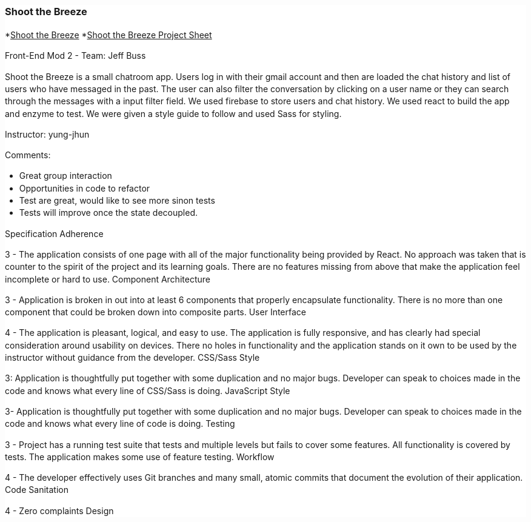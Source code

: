 ### Shoot the Breeze

*[Shoot the Breeze](https://github.com/jwood11atx/shoot-the-breeze)
*[Shoot the Breeze Project Sheet](http://frontend.turing.io/projects/shoot-the-breeze.html)

Front-End Mod 2 - Team: Jeff Buss

Shoot the Breeze is a small chatroom app. Users log in with their gmail account and then are loaded the chat history and list of users who have messaged in the past. The user can also filter the conversation by clicking on a user name or they can search through the messages with a input filter field. We used firebase to store users and chat history. We used react to build the app and enzyme to test. We were given a style guide to follow and used Sass for styling.

Instructor: yung-jhun

Comments:

- Great group interaction
- Opportunities in code to refactor
- Test are great, would like to see more sinon tests
- Tests will improve once the state decoupled.

Specification Adherence

3 - The application consists of one page with all of the major functionality being provided by React. No approach was taken that is counter to the spirit of the project and its learning goals. There are no features missing from above that make the application feel incomplete or hard to use.
Component Architecture

3 - Application is broken in out into at least 6 components that properly encapsulate functionality. There is no more than one component that could be broken down into composite parts.
User Interface

4 - The application is pleasant, logical, and easy to use. The application is fully responsive, and has clearly had special consideration around usability on devices. There no holes in functionality and the application stands on it own to be used by the instructor without guidance from the developer.
CSS/Sass Style

3: Application is thoughtfully put together with some duplication and no major bugs. Developer can speak to choices made in the code and knows what every line of CSS/Sass is doing.
JavaScript Style

3- Application is thoughtfully put together with some duplication and no major bugs. Developer can speak to choices made in the code and knows what every line of code is doing.
Testing

3 - Project has a running test suite that tests and multiple levels but fails to cover some features. All functionality is covered by tests. The application makes some use of feature testing.
Workflow

4 - The developer effectively uses Git branches and many small, atomic commits that document the evolution of their application.
Code Sanitation

4 - Zero complaints
Design
